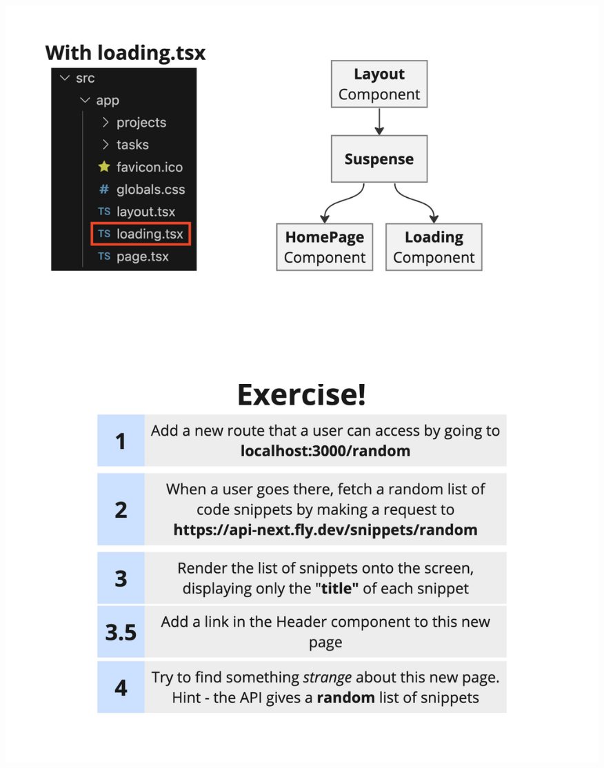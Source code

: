 <div align="center"><img src="./diagrams/11/next-12.svg" /></div><br/><br/><br/>
<div align="center"><img src="./diagrams/11/next-13.svg" /></div><br/><br/><br/>